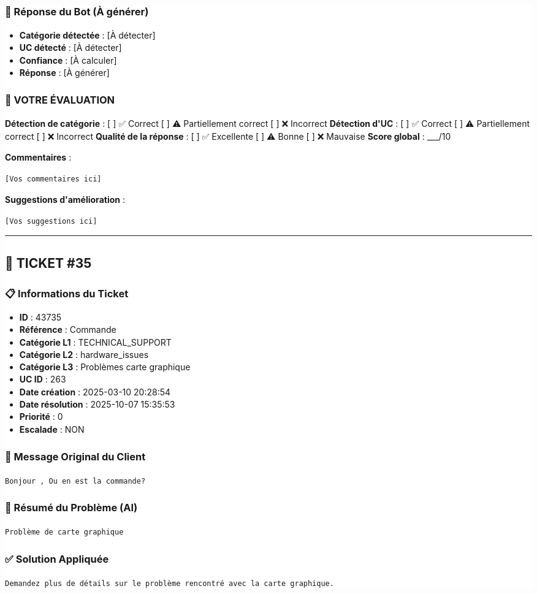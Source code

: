 ### 🤖 Réponse du Bot (À générer)
- **Catégorie détectée** : [À détecter]
- **UC détecté** : [À détecter]
- **Confiance** : [À calculer]
- **Réponse** : [À générer]

### 📝 VOTRE ÉVALUATION
**Détection de catégorie** : [ ] ✅ Correct [ ] ⚠️ Partiellement correct [ ] ❌ Incorrect
**Détection d'UC** : [ ] ✅ Correct [ ] ⚠️ Partiellement correct [ ] ❌ Incorrect
**Qualité de la réponse** : [ ] ✅ Excellente [ ] ⚠️ Bonne [ ] ❌ Mauvaise
**Score global** : ___/10

**Commentaires** :
```
[Vos commentaires ici]
```

**Suggestions d'amélioration** :
```
[Vos suggestions ici]
```

---

## 🎫 TICKET #35

### 📋 Informations du Ticket
- **ID** : 43735
- **Référence** : Commande
- **Catégorie L1** : TECHNICAL_SUPPORT
- **Catégorie L2** : hardware_issues
- **Catégorie L3** : Problèmes carte graphique
- **UC ID** : 263
- **Date création** : 2025-03-10 20:28:54
- **Date résolution** : 2025-10-07 15:35:53
- **Priorité** : 0
- **Escalade** : NON

### 💬 Message Original du Client
```
Bonjour , Ou en est la commande?

```

### 📝 Résumé du Problème (AI)
```
Problème de carte graphique
```

### ✅ Solution Appliquée
```
Demandez plus de détails sur le problème rencontré avec la carte graphique.
```
